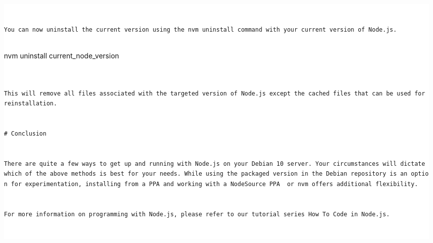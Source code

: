 
```


You can now uninstall the current version using the nvm uninstall command with your current version of Node.js.


```
nvm uninstall current_node_version


```


This will remove all files associated with the targeted version of Node.js except the cached files that can be used for reinstallation.


# Conclusion


There are quite a few ways to get up and running with Node.js on your Debian 10 server. Your circumstances will dictate which of the above methods is best for your needs. While using the packaged version in the Debian repository is an option for experimentation, installing from a PPA and working with a NodeSource PPA  or nvm offers additional flexibility.


For more information on programming with Node.js, please refer to our tutorial series How To Code in Node.js.



